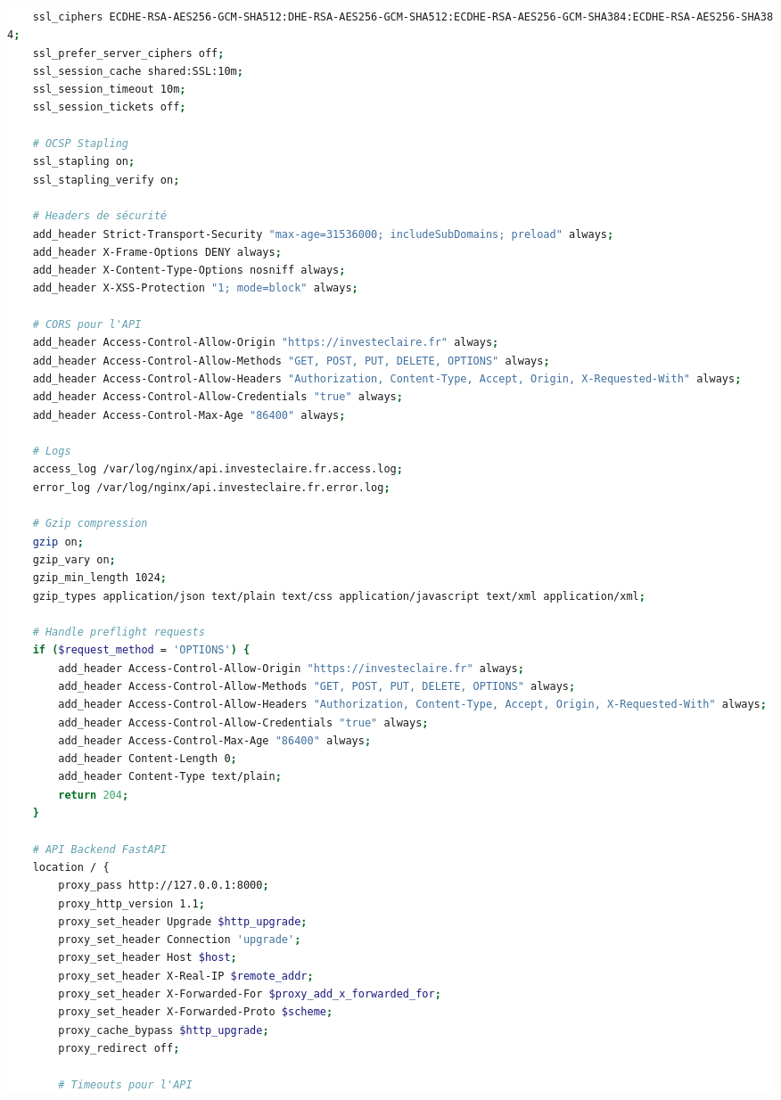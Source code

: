 ```bash
    ssl_ciphers ECDHE-RSA-AES256-GCM-SHA512:DHE-RSA-AES256-GCM-SHA512:ECDHE-RSA-AES256-GCM-SHA384:ECDHE-RSA-AES256-SHA384;
    ssl_prefer_server_ciphers off;
    ssl_session_cache shared:SSL:10m;
    ssl_session_timeout 10m;
    ssl_session_tickets off;
    
    # OCSP Stapling
    ssl_stapling on;
    ssl_stapling_verify on;

    # Headers de sécurité
    add_header Strict-Transport-Security "max-age=31536000; includeSubDomains; preload" always;
    add_header X-Frame-Options DENY always;
    add_header X-Content-Type-Options nosniff always;
    add_header X-XSS-Protection "1; mode=block" always;
    
    # CORS pour l'API
    add_header Access-Control-Allow-Origin "https://investeclaire.fr" always;
    add_header Access-Control-Allow-Methods "GET, POST, PUT, DELETE, OPTIONS" always;
    add_header Access-Control-Allow-Headers "Authorization, Content-Type, Accept, Origin, X-Requested-With" always;
    add_header Access-Control-Allow-Credentials "true" always;
    add_header Access-Control-Max-Age "86400" always;

    # Logs
    access_log /var/log/nginx/api.investeclaire.fr.access.log;
    error_log /var/log/nginx/api.investeclaire.fr.error.log;

    # Gzip compression
    gzip on;
    gzip_vary on;
    gzip_min_length 1024;
    gzip_types application/json text/plain text/css application/javascript text/xml application/xml;

    # Handle preflight requests
    if ($request_method = 'OPTIONS') {
        add_header Access-Control-Allow-Origin "https://investeclaire.fr" always;
        add_header Access-Control-Allow-Methods "GET, POST, PUT, DELETE, OPTIONS" always;
        add_header Access-Control-Allow-Headers "Authorization, Content-Type, Accept, Origin, X-Requested-With" always;
        add_header Access-Control-Allow-Credentials "true" always;
        add_header Access-Control-Max-Age "86400" always;
        add_header Content-Length 0;
        add_header Content-Type text/plain;
        return 204;
    }

    # API Backend FastAPI
    location / {
        proxy_pass http://127.0.0.1:8000;
        proxy_http_version 1.1;
        proxy_set_header Upgrade $http_upgrade;
        proxy_set_header Connection 'upgrade';
        proxy_set_header Host $host;
        proxy_set_header X-Real-IP $remote_addr;
        proxy_set_header X-Forwarded-For $proxy_add_x_forwarded_for;
        proxy_set_header X-Forwarded-Proto $scheme;
        proxy_cache_bypass $http_upgrade;
        proxy_redirect off;
        
        # Timeouts pour l'API
```
